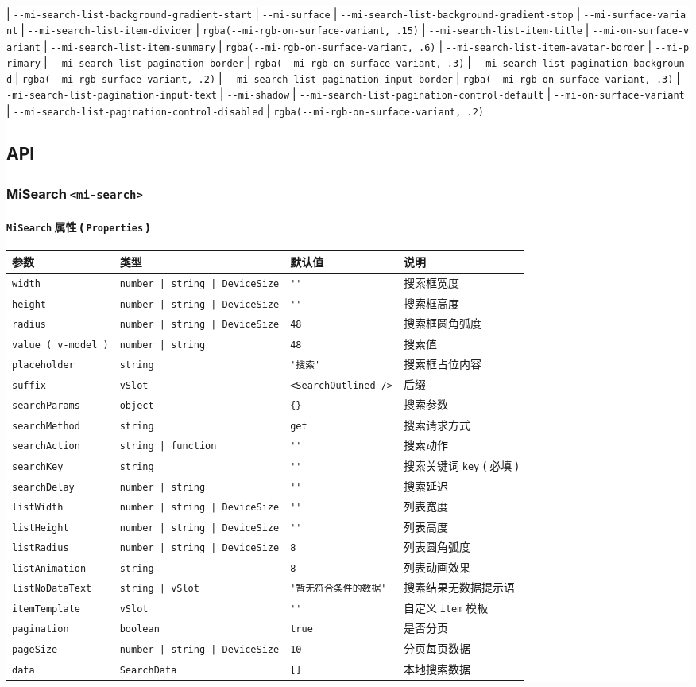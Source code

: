 | `--mi-search-list-background-gradient-start` | `--mi-surface`
| `--mi-search-list-background-gradient-stop` | `--mi-surface-variant`
| `--mi-search-list-item-divider` | `rgba(--mi-rgb-on-surface-variant, .15)`
| `--mi-search-list-item-title` | `--mi-on-surface-variant`
| `--mi-search-list-item-summary` | `rgba(--mi-rgb-on-surface-variant, .6)`
| `--mi-search-list-item-avatar-border` | `--mi-primary`
| `--mi-search-list-pagination-border` | `rgba(--mi-rgb-on-surface-variant, .3)`
| `--mi-search-list-pagination-background` | `rgba(--mi-rgb-surface-variant, .2)`
| `--mi-search-list-pagination-input-border` | `rgba(--mi-rgb-on-surface-variant, .3)`
| `--mi-search-list-pagination-input-text` | `--mi-shadow`
| `--mi-search-list-pagination-control-default` | `--mi-on-surface-variant`
| `--mi-search-list-pagination-control-disabled` | `rgba(--mi-rgb-on-surface-variant, .2)`

## API

### MiSearch `<mi-search>`

#### `MiSearch` 属性 ( `Properties` )

| 参数 | 类型 | 默认值 | 说明
| :---- | :---- | :---- | :----
| `width` | `number \| string \| DeviceSize` | `''` | 搜索框宽度
| `height` | `number \| string \| DeviceSize` | `''` | 搜索框高度
| `radius` | `number \| string \| DeviceSize` | `48` | 搜索框圆角弧度
| `value ( v-model )` | `number \| string` | `48` | 搜索值
| `placeholder` | `string` | `'搜索'` | 搜索框占位内容
| `suffix` | `vSlot` | `<SearchOutlined />` | 后缀
| `searchParams` | `object` | `{}` | 搜索参数
| `searchMethod` | `string` | `get` | 搜索请求方式
| `searchAction` | `string \| function` | `''` | 搜索动作
| `searchKey` | `string` | `''` | 搜索关键词 `key` ( 必填 )
| `searchDelay` | `number \| string` | `''` | 搜索延迟
| `listWidth` | `number \| string \| DeviceSize` | `''` | 列表宽度
| `listHeight` | `number \| string \| DeviceSize` | `''` | 列表高度
| `listRadius` | `number \| string \| DeviceSize` | `8` | 列表圆角弧度
| `listAnimation` | `string` | `8` | 列表动画效果
| `listNoDataText` | `string \| vSlot` | `'暂无符合条件的数据'` | 搜素结果无数据提示语
| `itemTemplate` | `vSlot` | `''` | 自定义 `item` 模板
| `pagination` | `boolean` | `true` | 是否分页
| `pageSize` | `number \| string \| DeviceSize` | `10` | 分页每页数据
| `data` | `SearchData` | `[]` | 本地搜索数据